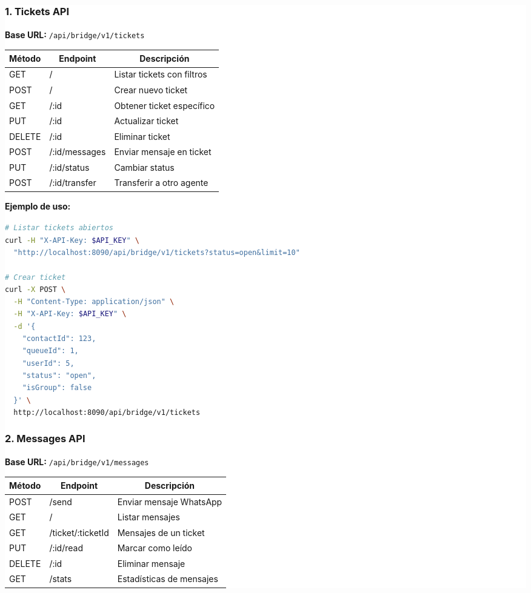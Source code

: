 ### 1. **Tickets API** 
**Base URL:** `/api/bridge/v1/tickets`

| Método | Endpoint | Descripción |
|--------|----------|-------------|
| GET | / | Listar tickets con filtros |
| POST | / | Crear nuevo ticket |
| GET | /:id | Obtener ticket específico |
| PUT | /:id | Actualizar ticket |
| DELETE | /:id | Eliminar ticket |
| POST | /:id/messages | Enviar mensaje en ticket |
| PUT | /:id/status | Cambiar status |
| POST | /:id/transfer | Transferir a otro agente |

**Ejemplo de uso:**
```bash
# Listar tickets abiertos
curl -H "X-API-Key: $API_KEY" \
  "http://localhost:8090/api/bridge/v1/tickets?status=open&limit=10"

# Crear ticket
curl -X POST \
  -H "Content-Type: application/json" \
  -H "X-API-Key: $API_KEY" \
  -d '{
    "contactId": 123,
    "queueId": 1,
    "userId": 5,
    "status": "open",
    "isGroup": false
  }' \
  http://localhost:8090/api/bridge/v1/tickets
```

### 2. **Messages API** 
**Base URL:** `/api/bridge/v1/messages`

| Método | Endpoint | Descripción |
|--------|----------|-------------|
| POST | /send | Enviar mensaje WhatsApp |
| GET | / | Listar mensajes |
| GET | /ticket/:ticketId | Mensajes de un ticket |
| PUT | /:id/read | Marcar como leído |
| DELETE | /:id | Eliminar mensaje |
| GET | /stats | Estadísticas de mensajes |

